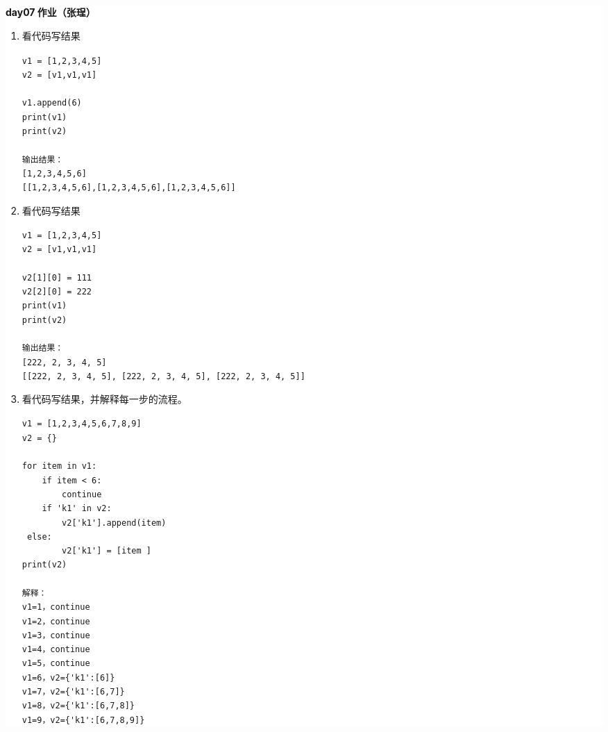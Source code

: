 **day07 作业（张珵）**

1. 看代码写结果

   ```
   v1 = [1,2,3,4,5]
   v2 = [v1,v1,v1]
   
   v1.append(6)
   print(v1)
   print(v2)
   
   输出结果：
   [1,2,3,4,5,6]
   [[1,2,3,4,5,6],[1,2,3,4,5,6],[1,2,3,4,5,6]]
   ```

2. 看代码写结果

   ```
   v1 = [1,2,3,4,5]
   v2 = [v1,v1,v1]
   
   v2[1][0] = 111
   v2[2][0] = 222
   print(v1)
   print(v2)
   
   输出结果：
   [222, 2, 3, 4, 5]
   [[222, 2, 3, 4, 5], [222, 2, 3, 4, 5], [222, 2, 3, 4, 5]]
   ```

3. 看代码写结果，并解释每一步的流程。

   ```
   v1 = [1,2,3,4,5,6,7,8,9]
   v2 = {}
   
   for item in v1:
       if item < 6:
           continue
       if 'k1' in v2:
           v2['k1'].append(item)
   	else:
           v2['k1'] = [item ]
   print(v2)
   
   解释：
   v1=1，continue
   v1=2，continue
   v1=3，continue
   v1=4，continue
   v1=5，continue
   v1=6，v2={'k1':[6]}
   v1=7，v2={'k1':[6,7]}
   v1=8，v2={'k1':[6,7,8]}
   v1=9，v2={'k1':[6,7,8,9]}
   ```
